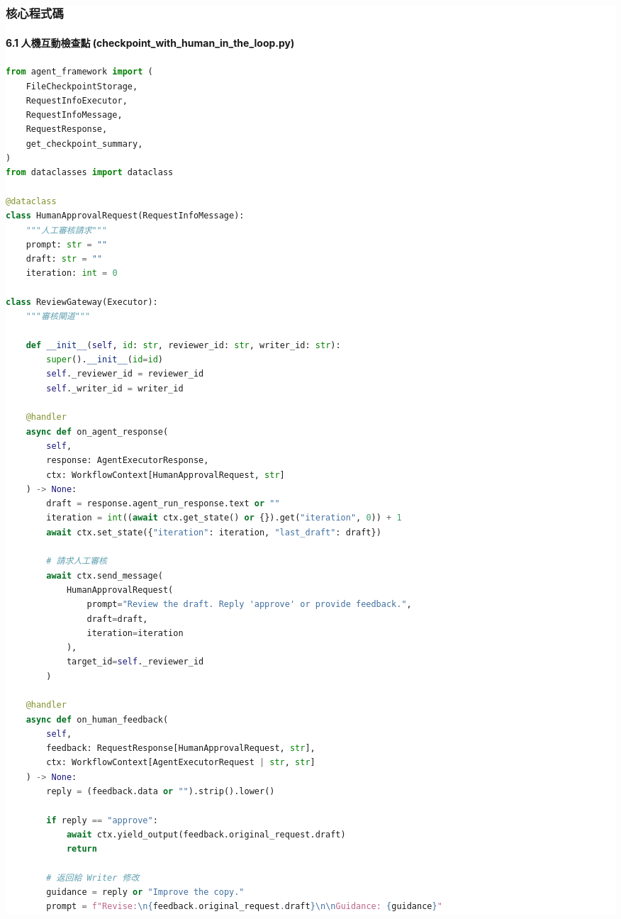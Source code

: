 ### 核心程式碼

#### 6.1 人機互動檢查點 (checkpoint_with_human_in_the_loop.py)

```python
from agent_framework import (
    FileCheckpointStorage,
    RequestInfoExecutor,
    RequestInfoMessage,
    RequestResponse,
    get_checkpoint_summary,
)
from dataclasses import dataclass

@dataclass
class HumanApprovalRequest(RequestInfoMessage):
    """人工審核請求"""
    prompt: str = ""
    draft: str = ""
    iteration: int = 0

class ReviewGateway(Executor):
    """審核閘道"""
    
    def __init__(self, id: str, reviewer_id: str, writer_id: str):
        super().__init__(id=id)
        self._reviewer_id = reviewer_id
        self._writer_id = writer_id
    
    @handler
    async def on_agent_response(
        self,
        response: AgentExecutorResponse,
        ctx: WorkflowContext[HumanApprovalRequest, str]
    ) -> None:
        draft = response.agent_run_response.text or ""
        iteration = int((await ctx.get_state() or {}).get("iteration", 0)) + 1
        await ctx.set_state({"iteration": iteration, "last_draft": draft})
        
        # 請求人工審核
        await ctx.send_message(
            HumanApprovalRequest(
                prompt="Review the draft. Reply 'approve' or provide feedback.",
                draft=draft,
                iteration=iteration
            ),
            target_id=self._reviewer_id
        )
    
    @handler
    async def on_human_feedback(
        self,
        feedback: RequestResponse[HumanApprovalRequest, str],
        ctx: WorkflowContext[AgentExecutorRequest | str, str]
    ) -> None:
        reply = (feedback.data or "").strip().lower()
        
        if reply == "approve":
            await ctx.yield_output(feedback.original_request.draft)
            return
        
        # 返回給 Writer 修改
        guidance = reply or "Improve the copy."
        prompt = f"Revise:\n{feedback.original_request.draft}\n\nGuidance: {guidance}"
```